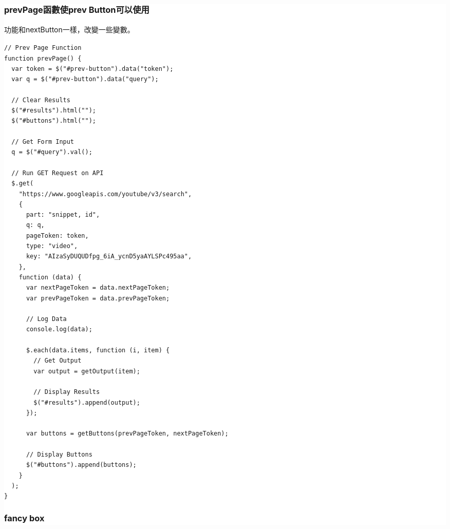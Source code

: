 ### prevPage函數使prev Button可以使用

功能和nextButton一樣，改變一些變數。

```javascript=
// Prev Page Function
function prevPage() {
  var token = $("#prev-button").data("token");
  var q = $("#prev-button").data("query");

  // Clear Results
  $("#results").html("");
  $("#buttons").html("");

  // Get Form Input
  q = $("#query").val();

  // Run GET Request on API
  $.get(
    "https://www.googleapis.com/youtube/v3/search",
    {
      part: "snippet, id",
      q: q,
      pageToken: token,
      type: "video",
      key: "AIzaSyDUQUDfpg_6iA_ycnD5yaAYLSPc495aa",
    },
    function (data) {
      var nextPageToken = data.nextPageToken;
      var prevPageToken = data.prevPageToken;

      // Log Data
      console.log(data);

      $.each(data.items, function (i, item) {
        // Get Output
        var output = getOutput(item);

        // Display Results
        $("#results").append(output);
      });

      var buttons = getButtons(prevPageToken, nextPageToken);

      // Display Buttons
      $("#buttons").append(buttons);
    }
  );
}
```

### fancy box 
